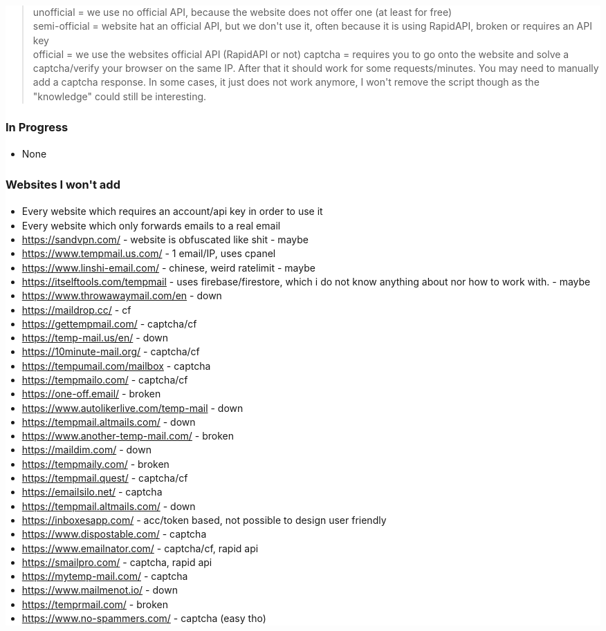 > unofficial = we use no official API, because the website does not offer one (at least for free)\
> semi-official = website hat an official API, but we don't use it, often because it is using RapidAPI, broken or requires an API key\
> official = we use the websites official API (RapidAPI or not)
> captcha = requires you to go onto the website and solve a captcha/verify your browser on the same IP. After that it should work for some requests/minutes. You may need to manually add a captcha response. In some cases, it just does not work anymore, I won't remove the script though as the "knowledge" could still be interesting.

### In Progress
- None


### Websites I won't add
- Every website which requires an account/api key in order to use it
- Every website which only forwards emails to a real email
- https://sandvpn.com/ - website is obfuscated like shit - maybe
- https://www.tempmail.us.com/ - 1 email/IP, uses cpanel
- https://www.linshi-email.com/ - chinese, weird ratelimit - maybe
- https://itselftools.com/tempmail - uses firebase/firestore, which i do not know anything about nor how to work with. - maybe
- https://www.throwawaymail.com/en - down
- https://maildrop.cc/ - cf
- https://gettempmail.com/ - captcha/cf
- https://temp-mail.us/en/ - down
- https://10minute-mail.org/ - captcha/cf
- https://tempumail.com/mailbox - captcha
- https://tempmailo.com/ - captcha/cf
- https://one-off.email/ - broken
- https://www.autolikerlive.com/temp-mail - down
- https://tempmail.altmails.com/ - down
- https://www.another-temp-mail.com/ - broken
- https://maildim.com/ - down
- https://tempmaily.com/ - broken
- https://tempmail.quest/ - captcha/cf
- https://emailsilo.net/ - captcha
- https://tempmail.altmails.com/ - down
- https://inboxesapp.com/ - acc/token based, not possible to design user friendly
- https://www.dispostable.com/ - captcha
- https://www.emailnator.com/ - captcha/cf, rapid api
- https://smailpro.com/ - captcha, rapid api
- https://mytemp-mail.com/ - captcha
- https://www.mailmenot.io/ - down
- https://temprmail.com/ - broken
- https://www.no-spammers.com/ - captcha (easy tho)
